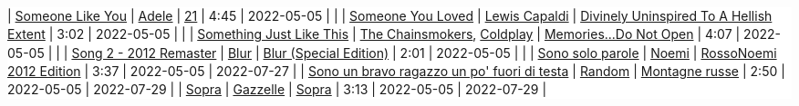 | [Someone Like You](https://open.spotify.com/track/1zwMYTA5nlNjZxYrvBB2pV) | [Adele](https://open.spotify.com/artist/4dpARuHxo51G3z768sgnrY) | [21](https://open.spotify.com/album/0Lg1uZvI312TPqxNWShFXL) | 4:45 | 2022-05-05 |  |
| [Someone You Loved](https://open.spotify.com/track/7qEHsqek33rTcFNT9PFqLf) | [Lewis Capaldi](https://open.spotify.com/artist/4GNC7GD6oZMSxPGyXy4MNB) | [Divinely Uninspired To A Hellish Extent](https://open.spotify.com/album/5658aM19fA3JVwTK6eQX70) | 3:02 | 2022-05-05 |  |
| [Something Just Like This](https://open.spotify.com/track/6RUKPb4LETWmmr3iAEQktW) | [The Chainsmokers](https://open.spotify.com/artist/69GGBxA162lTqCwzJG5jLp), [Coldplay](https://open.spotify.com/artist/4gzpq5DPGxSnKTe4SA8HAU) | [Memories...Do Not Open](https://open.spotify.com/album/4JPguzRps3kuWDD5GS6oXr) | 4:07 | 2022-05-05 |  |
| [Song 2 \- 2012 Remaster](https://open.spotify.com/track/1FTSo4v6BOZH9QxKc3MbVM) | [Blur](https://open.spotify.com/artist/7MhMgCo0Bl0Kukl93PZbYS) | [Blur \(Special Edition\)](https://open.spotify.com/album/7HvIrSkKGJCzd8AKyjTJ6Q) | 2:01 | 2022-05-05 |  |
| [Sono solo parole](https://open.spotify.com/track/4SjRtuCDZvO68N2agNkahv) | [Noemi](https://open.spotify.com/artist/62C5P1caRIK12ndTkzNJjA) | [RossoNoemi 2012 Edition](https://open.spotify.com/album/0pYNUeFVkFgAemaKmtKcuL) | 3:37 | 2022-05-05 | 2022-07-27 |
| [Sono un bravo ragazzo un po' fuori di testa](https://open.spotify.com/track/5EXLYWZGnmYC01H53WUAhi) | [Random](https://open.spotify.com/artist/05kigUQCchmbJDmhDiYiS0) | [Montagne russe](https://open.spotify.com/album/6mVwwCEgN2FBqe8ZH1sj8a) | 2:50 | 2022-05-05 | 2022-07-29 |
| [Sopra](https://open.spotify.com/track/1x57LE6Ci3tGBrkDt2tFZS) | [Gazzelle](https://open.spotify.com/artist/7KFOc3T4Xo8DVZt4PWw2qN) | [Sopra](https://open.spotify.com/album/0XcZ9B7BdN5ciej3VuaBKq) | 3:13 | 2022-05-05 | 2022-07-29 |
